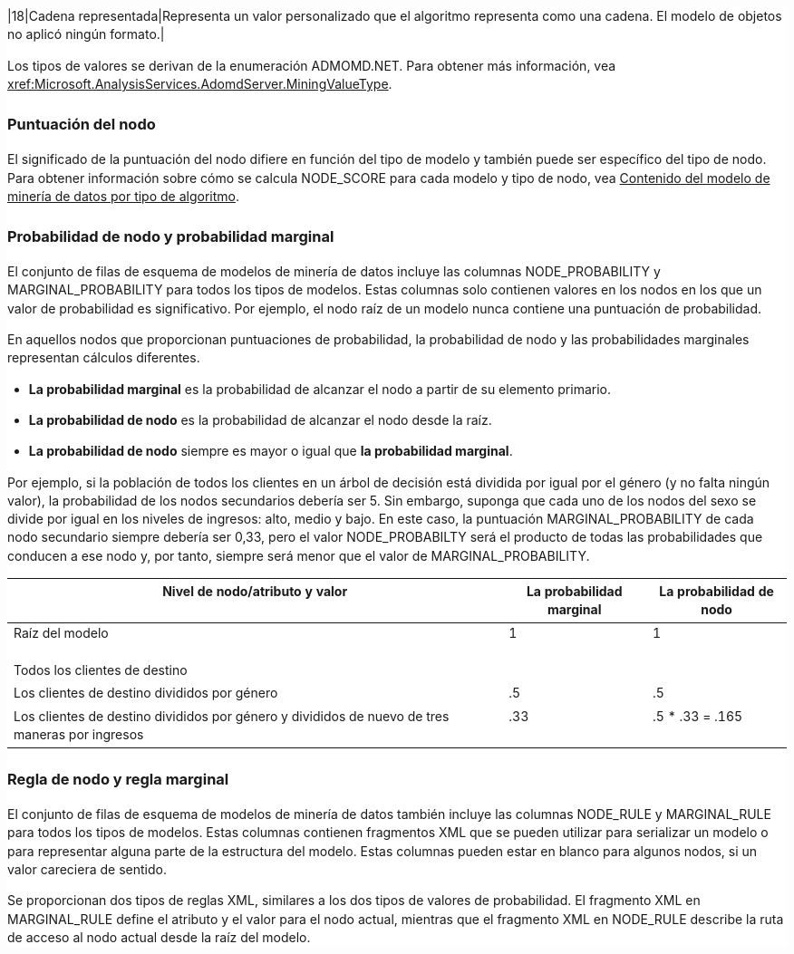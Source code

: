 |18|Cadena representada|Representa un valor personalizado que el algoritmo representa como una cadena. El modelo de objetos no aplicó ningún formato.|  
  
 Los tipos de valores se derivan de la enumeración ADMOMD.NET. Para obtener más información, vea <xref:Microsoft.AnalysisServices.AdomdServer.MiningValueType>.  
  
### <a name="node-score"></a>Puntuación del nodo  
 El significado de la puntuación del nodo difiere en función del tipo de modelo y también puede ser específico del tipo de nodo. Para obtener información sobre cómo se calcula NODE_SCORE para cada modelo y tipo de nodo, vea [Contenido del modelo de minería de datos por tipo de algoritmo](#bkmk_AlgoType).  
  
### <a name="node-probability-and-marginal-probability"></a>Probabilidad de nodo y probabilidad marginal  
 El conjunto de filas de esquema de modelos de minería de datos incluye las columnas NODE_PROBABILITY y MARGINAL_PROBABILITY para todos los tipos de modelos. Estas columnas solo contienen valores en los nodos en los que un valor de probabilidad es significativo. Por ejemplo, el nodo raíz de un modelo nunca contiene una puntuación de probabilidad.  
  
 En aquellos nodos que proporcionan puntuaciones de probabilidad, la probabilidad de nodo y las probabilidades marginales representan cálculos diferentes.  
  
-   **La probabilidad marginal** es la probabilidad de alcanzar el nodo a partir de su elemento primario.  
  
-   **La probabilidad de nodo** es la probabilidad de alcanzar el nodo desde la raíz.  
  
-   **La probabilidad de nodo** siempre es mayor o igual que **la probabilidad marginal**.  
  
 Por ejemplo, si la población de todos los clientes en un árbol de decisión está dividida por igual por el género (y no falta ningún valor), la probabilidad de los nodos secundarios debería ser 5. Sin embargo, suponga que cada uno de los nodos del sexo se divide por igual en los niveles de ingresos: alto, medio y bajo. En este caso, la puntuación MARGINAL_PROBABILITY de cada nodo secundario siempre debería ser 0,33, pero el valor NODE_PROBABILTY será el producto de todas las probabilidades que conducen a ese nodo y, por tanto, siempre será menor que el valor de MARGINAL_PROBABILITY.  
  
|Nivel de nodo/atributo y valor|La probabilidad marginal|La probabilidad de nodo|  
|----------------------------------------|--------------------------|----------------------|  
|Raíz del modelo<br /><br /> Todos los clientes de destino|1|1|  
|Los clientes de destino divididos por género|.5|.5|  
|Los clientes de destino divididos por género y divididos de nuevo de tres maneras por ingresos|.33|.5 * .33 = .165|  
  
### <a name="node-rule-and-marginal-rule"></a>Regla de nodo y regla marginal  
 El conjunto de filas de esquema de modelos de minería de datos también incluye las columnas NODE_RULE y MARGINAL_RULE para todos los tipos de modelos. Estas columnas contienen fragmentos XML que se pueden utilizar para serializar un modelo o para representar alguna parte de la estructura del modelo. Estas columnas pueden estar en blanco para algunos nodos, si un valor careciera de sentido.  
  
 Se proporcionan dos tipos de reglas XML, similares a los dos tipos de valores de probabilidad. El fragmento XML en MARGINAL_RULE define el atributo y el valor para el nodo actual, mientras que el fragmento XML en NODE_RULE describe la ruta de acceso al nodo actual desde la raíz del modelo.  
  